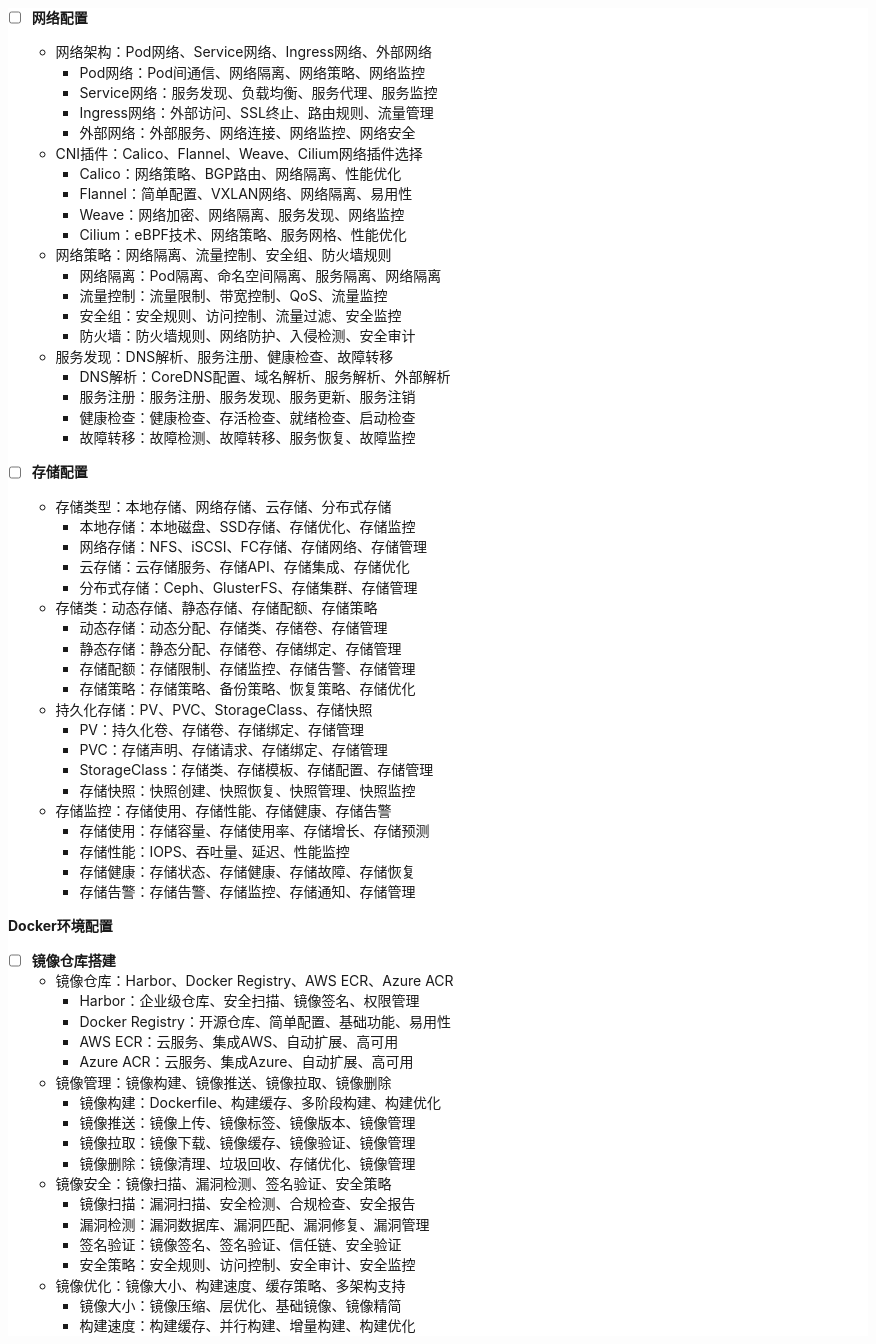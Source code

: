 - [ ] **网络配置**
  - 网络架构：Pod网络、Service网络、Ingress网络、外部网络
    - Pod网络：Pod间通信、网络隔离、网络策略、网络监控
    - Service网络：服务发现、负载均衡、服务代理、服务监控
    - Ingress网络：外部访问、SSL终止、路由规则、流量管理
    - 外部网络：外部服务、网络连接、网络监控、网络安全
  - CNI插件：Calico、Flannel、Weave、Cilium网络插件选择
    - Calico：网络策略、BGP路由、网络隔离、性能优化
    - Flannel：简单配置、VXLAN网络、网络隔离、易用性
    - Weave：网络加密、网络隔离、服务发现、网络监控
    - Cilium：eBPF技术、网络策略、服务网格、性能优化
  - 网络策略：网络隔离、流量控制、安全组、防火墙规则
    - 网络隔离：Pod隔离、命名空间隔离、服务隔离、网络隔离
    - 流量控制：流量限制、带宽控制、QoS、流量监控
    - 安全组：安全规则、访问控制、流量过滤、安全监控
    - 防火墙：防火墙规则、网络防护、入侵检测、安全审计
  - 服务发现：DNS解析、服务注册、健康检查、故障转移
    - DNS解析：CoreDNS配置、域名解析、服务解析、外部解析
    - 服务注册：服务注册、服务发现、服务更新、服务注销
    - 健康检查：健康检查、存活检查、就绪检查、启动检查
    - 故障转移：故障检测、故障转移、服务恢复、故障监控

- [ ] **存储配置**
  - 存储类型：本地存储、网络存储、云存储、分布式存储
    - 本地存储：本地磁盘、SSD存储、存储优化、存储监控
    - 网络存储：NFS、iSCSI、FC存储、存储网络、存储管理
    - 云存储：云存储服务、存储API、存储集成、存储优化
    - 分布式存储：Ceph、GlusterFS、存储集群、存储管理
  - 存储类：动态存储、静态存储、存储配额、存储策略
    - 动态存储：动态分配、存储类、存储卷、存储管理
    - 静态存储：静态分配、存储卷、存储绑定、存储管理
    - 存储配额：存储限制、存储监控、存储告警、存储管理
    - 存储策略：存储策略、备份策略、恢复策略、存储优化
  - 持久化存储：PV、PVC、StorageClass、存储快照
    - PV：持久化卷、存储卷、存储绑定、存储管理
    - PVC：存储声明、存储请求、存储绑定、存储管理
    - StorageClass：存储类、存储模板、存储配置、存储管理
    - 存储快照：快照创建、快照恢复、快照管理、快照监控
  - 存储监控：存储使用、存储性能、存储健康、存储告警
    - 存储使用：存储容量、存储使用率、存储增长、存储预测
    - 存储性能：IOPS、吞吐量、延迟、性能监控
    - 存储健康：存储状态、存储健康、存储故障、存储恢复
    - 存储告警：存储告警、存储监控、存储通知、存储管理

**Docker环境配置**
- [ ] **镜像仓库搭建**
  - 镜像仓库：Harbor、Docker Registry、AWS ECR、Azure ACR
    - Harbor：企业级仓库、安全扫描、镜像签名、权限管理
    - Docker Registry：开源仓库、简单配置、基础功能、易用性
    - AWS ECR：云服务、集成AWS、自动扩展、高可用
    - Azure ACR：云服务、集成Azure、自动扩展、高可用
  - 镜像管理：镜像构建、镜像推送、镜像拉取、镜像删除
    - 镜像构建：Dockerfile、构建缓存、多阶段构建、构建优化
    - 镜像推送：镜像上传、镜像标签、镜像版本、镜像管理
    - 镜像拉取：镜像下载、镜像缓存、镜像验证、镜像管理
    - 镜像删除：镜像清理、垃圾回收、存储优化、镜像管理
  - 镜像安全：镜像扫描、漏洞检测、签名验证、安全策略
    - 镜像扫描：漏洞扫描、安全检测、合规检查、安全报告
    - 漏洞检测：漏洞数据库、漏洞匹配、漏洞修复、漏洞管理
    - 签名验证：镜像签名、签名验证、信任链、安全验证
    - 安全策略：安全规则、访问控制、安全审计、安全监控
  - 镜像优化：镜像大小、构建速度、缓存策略、多架构支持
    - 镜像大小：镜像压缩、层优化、基础镜像、镜像精简
    - 构建速度：构建缓存、并行构建、增量构建、构建优化